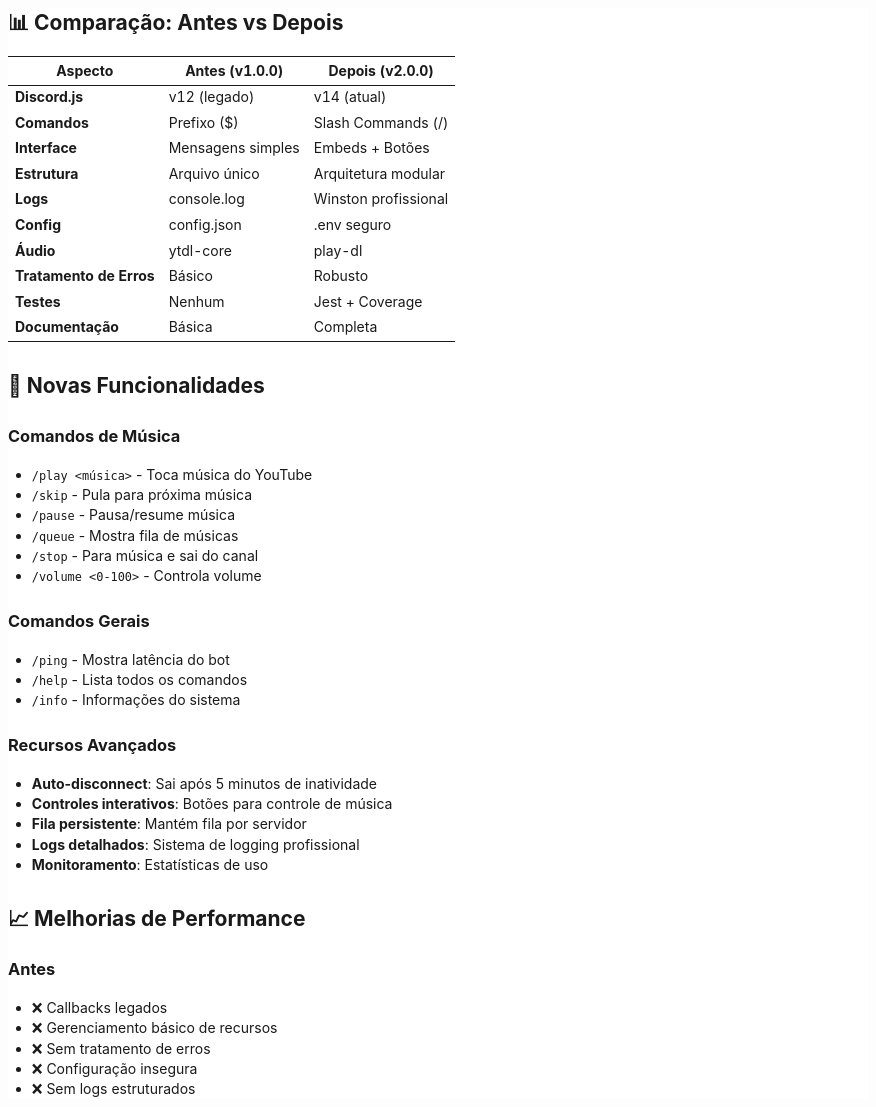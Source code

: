 ## 📊 Comparação: Antes vs Depois

| Aspecto | Antes (v1.0.0) | Depois (v2.0.0) |
|---------|----------------|------------------|
| **Discord.js** | v12 (legado) | v14 (atual) |
| **Comandos** | Prefixo ($) | Slash Commands (/) |
| **Interface** | Mensagens simples | Embeds + Botões |
| **Estrutura** | Arquivo único | Arquitetura modular |
| **Logs** | console.log | Winston profissional |
| **Config** | config.json | .env seguro |
| **Áudio** | ytdl-core | play-dl |
| **Tratamento de Erros** | Básico | Robusto |
| **Testes** | Nenhum | Jest + Coverage |
| **Documentação** | Básica | Completa |

## 🚀 Novas Funcionalidades

### Comandos de Música
- `/play <música>` - Toca música do YouTube
- `/skip` - Pula para próxima música
- `/pause` - Pausa/resume música
- `/queue` - Mostra fila de músicas
- `/stop` - Para música e sai do canal
- `/volume <0-100>` - Controla volume

### Comandos Gerais
- `/ping` - Mostra latência do bot
- `/help` - Lista todos os comandos
- `/info` - Informações do sistema

### Recursos Avançados
- **Auto-disconnect**: Sai após 5 minutos de inatividade
- **Controles interativos**: Botões para controle de música
- **Fila persistente**: Mantém fila por servidor
- **Logs detalhados**: Sistema de logging profissional
- **Monitoramento**: Estatísticas de uso

## 📈 Melhorias de Performance

### Antes
- ❌ Callbacks legados
- ❌ Gerenciamento básico de recursos
- ❌ Sem tratamento de erros
- ❌ Configuração insegura
- ❌ Sem logs estruturados
